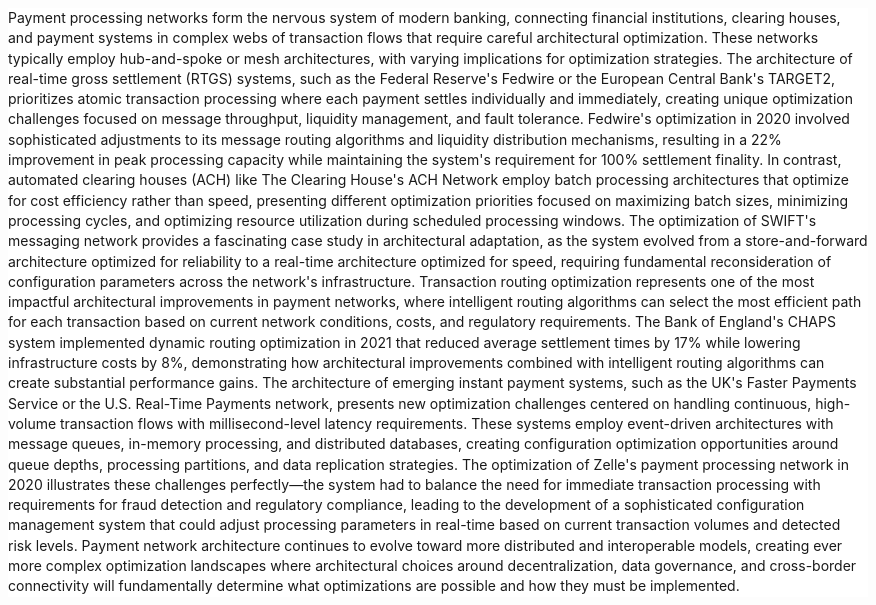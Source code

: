 Payment processing networks form the nervous system of modern banking, connecting financial institutions, clearing houses, and payment systems in complex webs of transaction flows that require careful architectural optimization. These networks typically employ hub-and-spoke or mesh architectures, with varying implications for optimization strategies. The architecture of real-time gross settlement (RTGS) systems, such as the Federal Reserve's Fedwire or the European Central Bank's TARGET2, prioritizes atomic transaction processing where each payment settles individually and immediately, creating unique optimization challenges focused on message throughput, liquidity management, and fault tolerance. Fedwire's optimization in 2020 involved sophisticated adjustments to its message routing algorithms and liquidity distribution mechanisms, resulting in a 22% improvement in peak processing capacity while maintaining the system's requirement for 100% settlement finality. In contrast, automated clearing houses (ACH) like The Clearing House's ACH Network employ batch processing architectures that optimize for cost efficiency rather than speed, presenting different optimization priorities focused on maximizing batch sizes, minimizing processing cycles, and optimizing resource utilization during scheduled processing windows. The optimization of SWIFT's messaging network provides a fascinating case study in architectural adaptation, as the system evolved from a store-and-forward architecture optimized for reliability to a real-time architecture optimized for speed, requiring fundamental reconsideration of configuration parameters across the network's infrastructure. Transaction routing optimization represents one of the most impactful architectural improvements in payment networks, where intelligent routing algorithms can select the most efficient path for each transaction based on current network conditions, costs, and regulatory requirements. The Bank of England's CHAPS system implemented dynamic routing optimization in 2021 that reduced average settlement times by 17% while lowering infrastructure costs by 8%, demonstrating how architectural improvements combined with intelligent routing algorithms can create substantial performance gains. The architecture of emerging instant payment systems, such as the UK's Faster Payments Service or the U.S. Real-Time Payments network, presents new optimization challenges centered on handling continuous, high-volume transaction flows with millisecond-level latency requirements. These systems employ event-driven architectures with message queues, in-memory processing, and distributed databases, creating configuration optimization opportunities around queue depths, processing partitions, and data replication strategies. The optimization of Zelle's payment processing network in 2020 illustrates these challenges perfectly—the system had to balance the need for immediate transaction processing with requirements for fraud detection and regulatory compliance, leading to the development of a sophisticated configuration management system that could adjust processing parameters in real-time based on current transaction volumes and detected risk levels. Payment network architecture continues to evolve toward more distributed and interoperable models, creating ever more complex optimization landscapes where architectural choices around decentralization, data governance, and cross-border connectivity will fundamentally determine what optimizations are possible and how they must be implemented.
